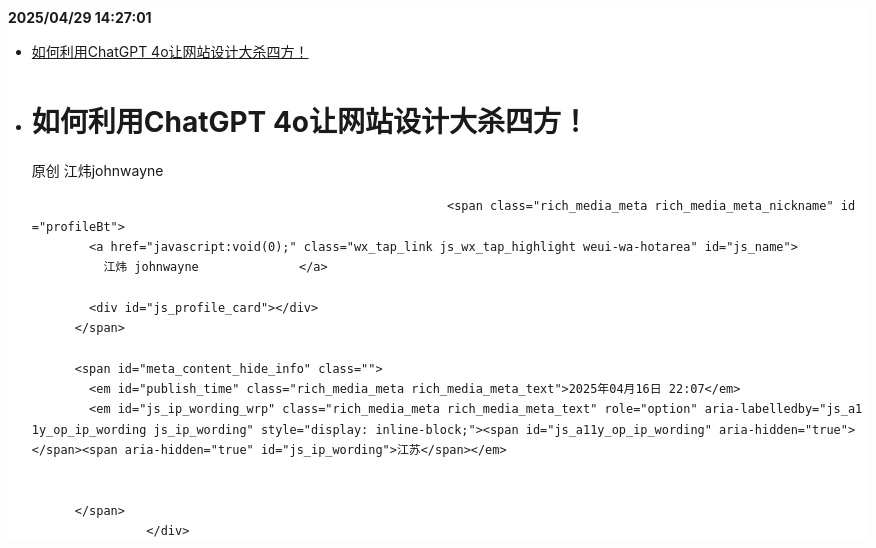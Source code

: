 
**2025/04/29 14:27:01**

- [如何利用ChatGPT 4o让网站设计大杀四方！](https://mp.weixin.qq.com/s/Gb3i46b7jVkfGG0i9E7cDw)

- <h1 class="rich_media_title " id="activity-name">如何利用ChatGPT 4o让网站设计大杀四方！
          </h1>
          <div id="meta_content" class="rich_media_meta_list">
                                      <span id="copyright_logo" class="wx_tap_link js_wx_tap_highlight rich_media_meta icon_appmsg_tag appmsg_title_tag weui-wa-hotarea">原创</span>
                                                      <span class="rich_media_meta rich_media_meta_text">
                                                                                    <span role="link" tabindex="0" id="js_author_name" class="wx_tap_link weui-wa-hotarea" datarewardsn="" datatimestamp="" datacanreward="0">江炜johnwayne</span>
                                                                            </span>
                                      
                                                                <span class="rich_media_meta rich_media_meta_nickname" id="profileBt">
              <a href="javascript:void(0);" class="wx_tap_link js_wx_tap_highlight weui-wa-hotarea" id="js_name">
                江炜 johnwayne              </a>
              
              <div id="js_profile_card"></div>
            </span>
            
            <span id="meta_content_hide_info" class="">
              <em id="publish_time" class="rich_media_meta rich_media_meta_text">2025年04月16日 22:07</em>
              <em id="js_ip_wording_wrp" class="rich_media_meta rich_media_meta_text" role="option" aria-labelledby="js_a11y_op_ip_wording js_ip_wording" style="display: inline-block;"><span id="js_a11y_op_ip_wording" aria-hidden="true"></span><span aria-hidden="true" id="js_ip_wording">江苏</span></em>
              
                            
            </span>
                      </div>

          
          
          
            
              
              
            
              
              
                
              
            
          

          
          

          
                                        

          
                    

          
                              
                                        
                    
                    
          
          
          
          
          